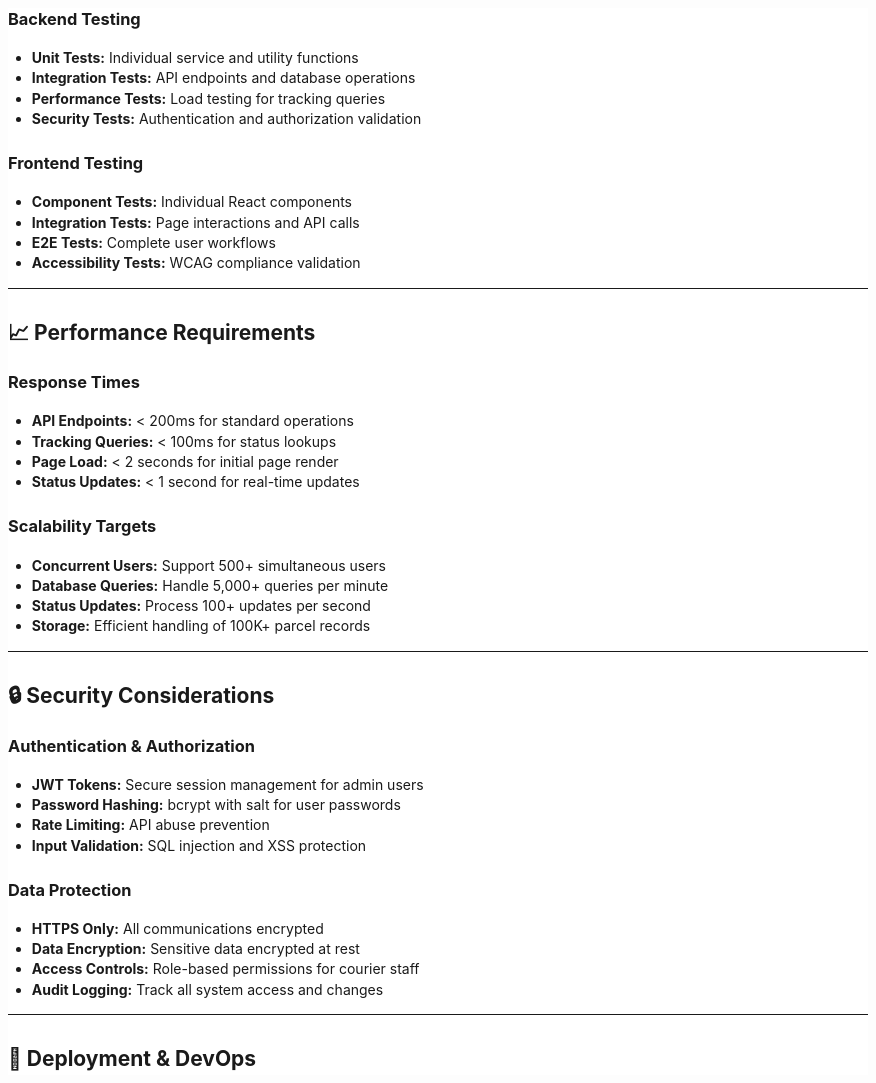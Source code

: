 ### Backend Testing
- **Unit Tests:** Individual service and utility functions
- **Integration Tests:** API endpoints and database operations
- **Performance Tests:** Load testing for tracking queries
- **Security Tests:** Authentication and authorization validation

### Frontend Testing
- **Component Tests:** Individual React components
- **Integration Tests:** Page interactions and API calls
- **E2E Tests:** Complete user workflows
- **Accessibility Tests:** WCAG compliance validation

---

## 📈 Performance Requirements

### Response Times
- **API Endpoints:** < 200ms for standard operations
- **Tracking Queries:** < 100ms for status lookups
- **Page Load:** < 2 seconds for initial page render
- **Status Updates:** < 1 second for real-time updates

### Scalability Targets
- **Concurrent Users:** Support 500+ simultaneous users
- **Database Queries:** Handle 5,000+ queries per minute
- **Status Updates:** Process 100+ updates per second
- **Storage:** Efficient handling of 100K+ parcel records

---

## 🔒 Security Considerations

### Authentication & Authorization
- **JWT Tokens:** Secure session management for admin users
- **Password Hashing:** bcrypt with salt for user passwords
- **Rate Limiting:** API abuse prevention
- **Input Validation:** SQL injection and XSS protection

### Data Protection
- **HTTPS Only:** All communications encrypted
- **Data Encryption:** Sensitive data encrypted at rest
- **Access Controls:** Role-based permissions for courier staff
- **Audit Logging:** Track all system access and changes

---

## 🚀 Deployment & DevOps
